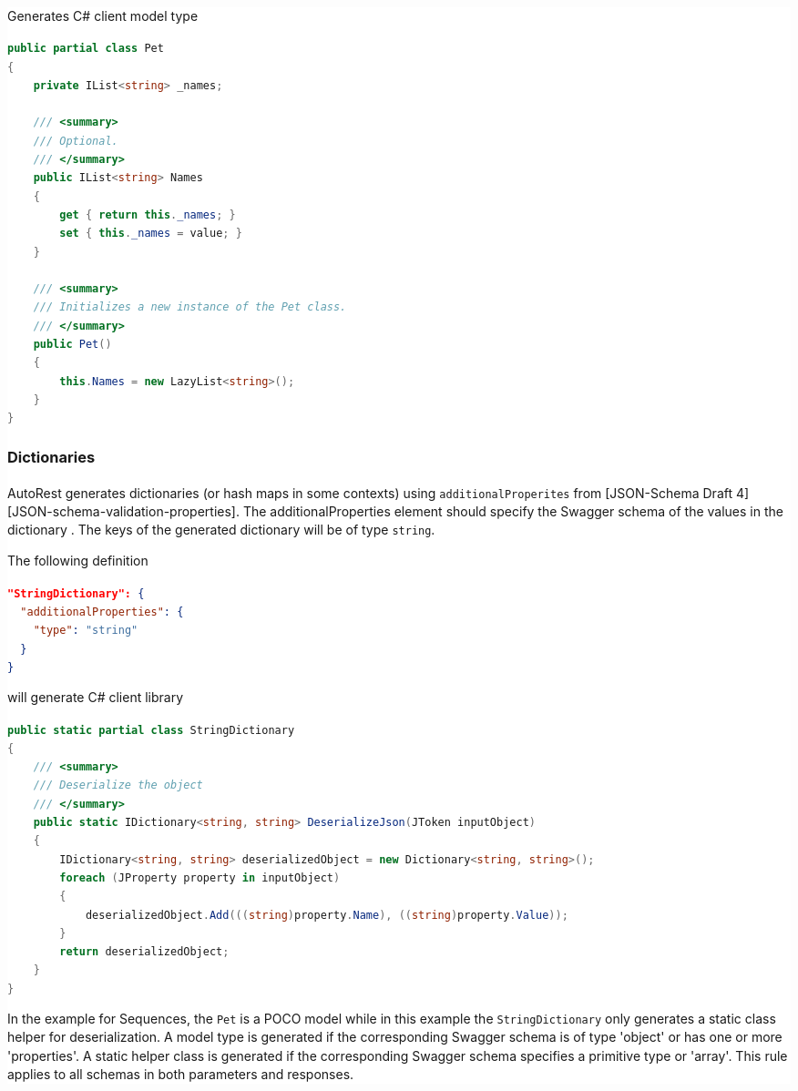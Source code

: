 ```json
```
Generates C# client model type
```csharp
public partial class Pet
{
    private IList<string> _names;
    
    /// <summary>
    /// Optional.
    /// </summary>
    public IList<string> Names
    {
        get { return this._names; }
        set { this._names = value; }
    }
    
    /// <summary>
    /// Initializes a new instance of the Pet class.
    /// </summary>
    public Pet()
    {
        this.Names = new LazyList<string>();
    }
}
```

### Dictionaries
AutoRest generates dictionaries (or hash maps in some contexts) using `additionalProperites` from [JSON-Schema Draft 4][JSON-schema-validation-properties]. The additionalProperties element should specify the Swagger schema of the values in the dictionary . The keys of the generated dictionary will be of type `string`.

The following definition
```json
"StringDictionary": {
  "additionalProperties": {
    "type": "string"
  }
}
```
will generate C# client library
```csharp
public static partial class StringDictionary
{
    /// <summary>
    /// Deserialize the object
    /// </summary>
    public static IDictionary<string, string> DeserializeJson(JToken inputObject)
    {
        IDictionary<string, string> deserializedObject = new Dictionary<string, string>();
        foreach (JProperty property in inputObject)
        {
            deserializedObject.Add(((string)property.Name), ((string)property.Value));
        }
        return deserializedObject;
    }
}
```
In the example for Sequences, the `Pet` is a POCO model while in this example the `StringDictionary` only generates a static class helper for deserialization. A model type is generated if the corresponding Swagger schema is of type 'object' or has one or more 'properties'. A static helper class is generated if the corresponding Swagger schema specifies a primitive type or 'array'. This rule applies to all schemas in both parameters and responses.
